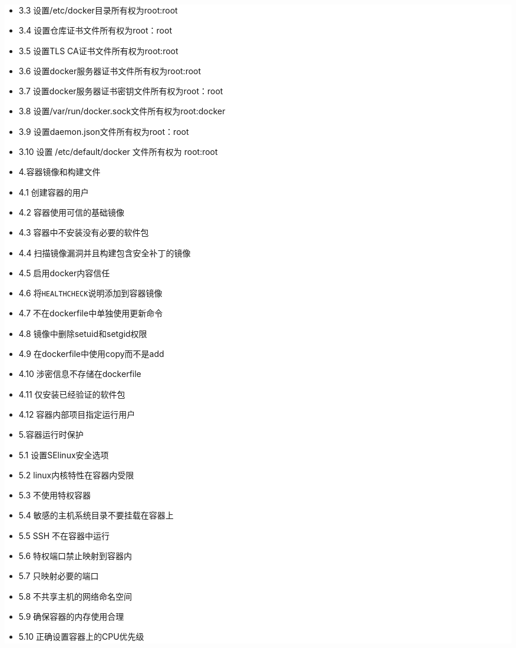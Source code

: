 -   3.3 设置/etc/docker目录所有权为root:root
    
-   3.4 设置仓库证书文件所有权为root：root
    
-   3.5 设置TLS CA证书文件所有权为root:root
    
-   3.6 设置docker服务器证书文件所有权为root:root
    
-   3.7 设置docker服务器证书密钥文件所有权为root：root
    
-   3.8 设置/var/run/docker.sock文件所有权为root:docker
    
-   3.9 设置daemon.json文件所有权为root：root
    
-   3.10 设置 /etc/default/docker 文件所有权为 root:root
    

-   4.容器镜像和构建文件
    

-   4.1 创建容器的用户
    
-   4.2 容器使用可信的基础镜像
    
-   4.3 容器中不安装没有必要的软件包
    
-   4.4 扫描镜像漏洞并且构建包含安全补丁的镜像
    
-   4.5 启用docker内容信任
    
-   4.6 将`HEALTHCHECK`说明添加到容器镜像
    
-   4.7 不在dockerfile中单独使用更新命令
    
-   4.8 镜像中删除setuid和setgid权限
    
-   4.9 在dockerfile中使用copy而不是add
    
-   4.10 涉密信息不存储在dockerfile
    
-   4.11 仅安装已经验证的软件包
    
-   4.12 容器内部项目指定运行用户
    

-   5.容器运行时保护
    

-   5.1 设置SElinux安全选项
    
-   5.2 linux内核特性在容器内受限
    
-   5.3 不使用特权容器
    
-   5.4 敏感的主机系统目录不要挂载在容器上
    
-   5.5 SSH 不在容器中运行
    
-   5.6 特权端口禁止映射到容器内
    
-   5.7 只映射必要的端口
    
-   5.8 不共享主机的网络命名空间
    
-   5.9 确保容器的内存使用合理
    
-   5.10 正确设置容器上的CPU优先级
    